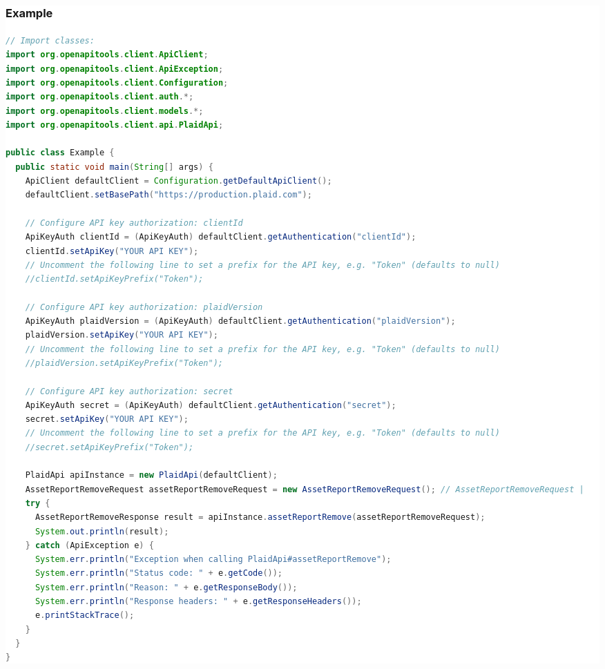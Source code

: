 ### Example
```java
// Import classes:
import org.openapitools.client.ApiClient;
import org.openapitools.client.ApiException;
import org.openapitools.client.Configuration;
import org.openapitools.client.auth.*;
import org.openapitools.client.models.*;
import org.openapitools.client.api.PlaidApi;

public class Example {
  public static void main(String[] args) {
    ApiClient defaultClient = Configuration.getDefaultApiClient();
    defaultClient.setBasePath("https://production.plaid.com");
    
    // Configure API key authorization: clientId
    ApiKeyAuth clientId = (ApiKeyAuth) defaultClient.getAuthentication("clientId");
    clientId.setApiKey("YOUR API KEY");
    // Uncomment the following line to set a prefix for the API key, e.g. "Token" (defaults to null)
    //clientId.setApiKeyPrefix("Token");

    // Configure API key authorization: plaidVersion
    ApiKeyAuth plaidVersion = (ApiKeyAuth) defaultClient.getAuthentication("plaidVersion");
    plaidVersion.setApiKey("YOUR API KEY");
    // Uncomment the following line to set a prefix for the API key, e.g. "Token" (defaults to null)
    //plaidVersion.setApiKeyPrefix("Token");

    // Configure API key authorization: secret
    ApiKeyAuth secret = (ApiKeyAuth) defaultClient.getAuthentication("secret");
    secret.setApiKey("YOUR API KEY");
    // Uncomment the following line to set a prefix for the API key, e.g. "Token" (defaults to null)
    //secret.setApiKeyPrefix("Token");

    PlaidApi apiInstance = new PlaidApi(defaultClient);
    AssetReportRemoveRequest assetReportRemoveRequest = new AssetReportRemoveRequest(); // AssetReportRemoveRequest | 
    try {
      AssetReportRemoveResponse result = apiInstance.assetReportRemove(assetReportRemoveRequest);
      System.out.println(result);
    } catch (ApiException e) {
      System.err.println("Exception when calling PlaidApi#assetReportRemove");
      System.err.println("Status code: " + e.getCode());
      System.err.println("Reason: " + e.getResponseBody());
      System.err.println("Response headers: " + e.getResponseHeaders());
      e.printStackTrace();
    }
  }
}
```
